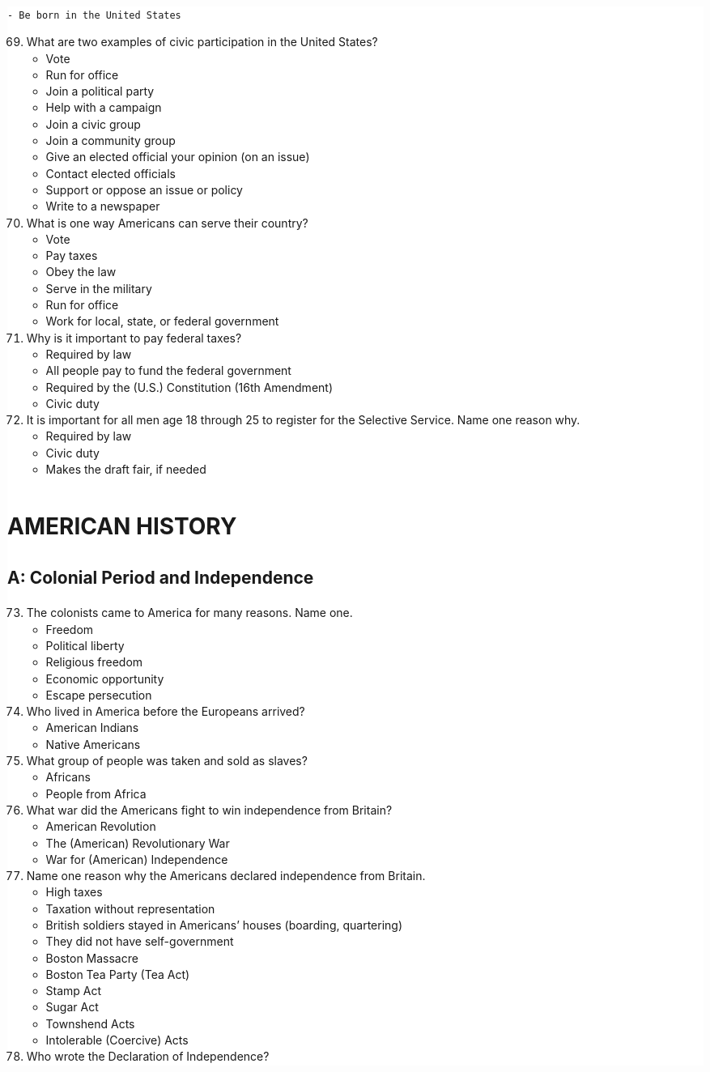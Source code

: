     - Be born in the United States
69. What are two examples of civic participation in the United States?
    - Vote
    - Run for office
    - Join a political party
    - Help with a campaign
    - Join a civic group
    - Join a community group
    - Give an elected official your opinion (on an issue)
    - Contact elected officials
    - Support or oppose an issue or policy
    - Write to a newspaper
70. What is one way Americans can serve their country?
    - Vote
    - Pay taxes
    - Obey the law
    - Serve in the military
    - Run for office
    - Work for local, state, or federal government
71. Why is it important to pay federal taxes?
    - Required by law
    - All people pay to fund the federal government
    - Required by the (U.S.) Constitution (16th Amendment)
    - Civic duty
72. It is important for all men age 18 through 25 to register for the Selective Service. Name one reason why.
    - Required by law
    - Civic duty
    - Makes the draft fair, if needed

# AMERICAN HISTORY

## A: Colonial Period and Independence

73. The colonists came to America for many reasons. Name one.
    - Freedom
    - Political liberty
    - Religious freedom
    - Economic opportunity
    - Escape persecution
74. Who lived in America before the Europeans arrived?
    - American Indians
    - Native Americans
75. What group of people was taken and sold as slaves?
    - Africans
    - People from Africa
76. What war did the Americans fight to win independence from Britain?
    - American Revolution
    - The (American) Revolutionary War
    - War for (American) Independence
77. Name one reason why the Americans declared independence from Britain.
    - High taxes
    - Taxation without representation
    - British soldiers stayed in Americans’ houses (boarding, quartering)
    - They did not have self-government
    - Boston Massacre
    - Boston Tea Party (Tea Act)
    - Stamp Act
    - Sugar Act
    - Townshend Acts
    - Intolerable (Coercive) Acts
78. Who wrote the Declaration of Independence?